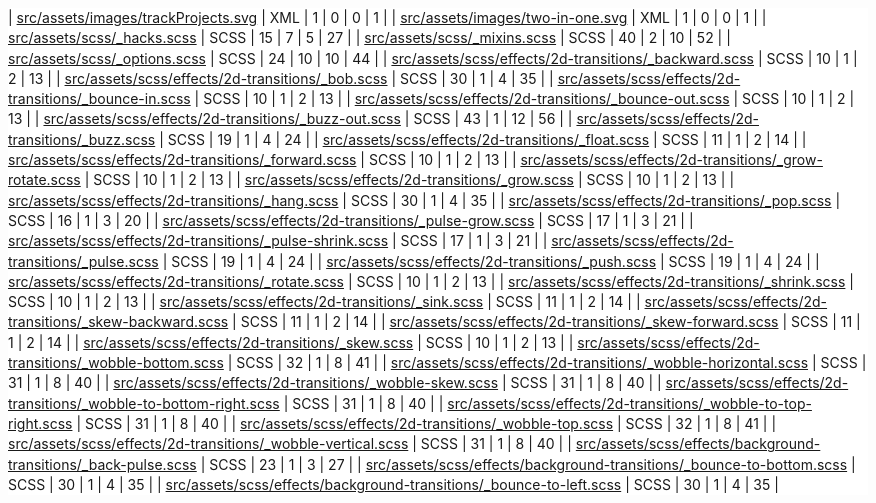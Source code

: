 | [src/assets/images/trackProjects.svg](/src/assets/images/trackProjects.svg) | XML | 1 | 0 | 0 | 1 |
| [src/assets/images/two-in-one.svg](/src/assets/images/two-in-one.svg) | XML | 1 | 0 | 0 | 1 |
| [src/assets/scss/_hacks.scss](/src/assets/scss/_hacks.scss) | SCSS | 15 | 7 | 5 | 27 |
| [src/assets/scss/_mixins.scss](/src/assets/scss/_mixins.scss) | SCSS | 40 | 2 | 10 | 52 |
| [src/assets/scss/_options.scss](/src/assets/scss/_options.scss) | SCSS | 24 | 10 | 10 | 44 |
| [src/assets/scss/effects/2d-transitions/_backward.scss](/src/assets/scss/effects/2d-transitions/_backward.scss) | SCSS | 10 | 1 | 2 | 13 |
| [src/assets/scss/effects/2d-transitions/_bob.scss](/src/assets/scss/effects/2d-transitions/_bob.scss) | SCSS | 30 | 1 | 4 | 35 |
| [src/assets/scss/effects/2d-transitions/_bounce-in.scss](/src/assets/scss/effects/2d-transitions/_bounce-in.scss) | SCSS | 10 | 1 | 2 | 13 |
| [src/assets/scss/effects/2d-transitions/_bounce-out.scss](/src/assets/scss/effects/2d-transitions/_bounce-out.scss) | SCSS | 10 | 1 | 2 | 13 |
| [src/assets/scss/effects/2d-transitions/_buzz-out.scss](/src/assets/scss/effects/2d-transitions/_buzz-out.scss) | SCSS | 43 | 1 | 12 | 56 |
| [src/assets/scss/effects/2d-transitions/_buzz.scss](/src/assets/scss/effects/2d-transitions/_buzz.scss) | SCSS | 19 | 1 | 4 | 24 |
| [src/assets/scss/effects/2d-transitions/_float.scss](/src/assets/scss/effects/2d-transitions/_float.scss) | SCSS | 11 | 1 | 2 | 14 |
| [src/assets/scss/effects/2d-transitions/_forward.scss](/src/assets/scss/effects/2d-transitions/_forward.scss) | SCSS | 10 | 1 | 2 | 13 |
| [src/assets/scss/effects/2d-transitions/_grow-rotate.scss](/src/assets/scss/effects/2d-transitions/_grow-rotate.scss) | SCSS | 10 | 1 | 2 | 13 |
| [src/assets/scss/effects/2d-transitions/_grow.scss](/src/assets/scss/effects/2d-transitions/_grow.scss) | SCSS | 10 | 1 | 2 | 13 |
| [src/assets/scss/effects/2d-transitions/_hang.scss](/src/assets/scss/effects/2d-transitions/_hang.scss) | SCSS | 30 | 1 | 4 | 35 |
| [src/assets/scss/effects/2d-transitions/_pop.scss](/src/assets/scss/effects/2d-transitions/_pop.scss) | SCSS | 16 | 1 | 3 | 20 |
| [src/assets/scss/effects/2d-transitions/_pulse-grow.scss](/src/assets/scss/effects/2d-transitions/_pulse-grow.scss) | SCSS | 17 | 1 | 3 | 21 |
| [src/assets/scss/effects/2d-transitions/_pulse-shrink.scss](/src/assets/scss/effects/2d-transitions/_pulse-shrink.scss) | SCSS | 17 | 1 | 3 | 21 |
| [src/assets/scss/effects/2d-transitions/_pulse.scss](/src/assets/scss/effects/2d-transitions/_pulse.scss) | SCSS | 19 | 1 | 4 | 24 |
| [src/assets/scss/effects/2d-transitions/_push.scss](/src/assets/scss/effects/2d-transitions/_push.scss) | SCSS | 19 | 1 | 4 | 24 |
| [src/assets/scss/effects/2d-transitions/_rotate.scss](/src/assets/scss/effects/2d-transitions/_rotate.scss) | SCSS | 10 | 1 | 2 | 13 |
| [src/assets/scss/effects/2d-transitions/_shrink.scss](/src/assets/scss/effects/2d-transitions/_shrink.scss) | SCSS | 10 | 1 | 2 | 13 |
| [src/assets/scss/effects/2d-transitions/_sink.scss](/src/assets/scss/effects/2d-transitions/_sink.scss) | SCSS | 11 | 1 | 2 | 14 |
| [src/assets/scss/effects/2d-transitions/_skew-backward.scss](/src/assets/scss/effects/2d-transitions/_skew-backward.scss) | SCSS | 11 | 1 | 2 | 14 |
| [src/assets/scss/effects/2d-transitions/_skew-forward.scss](/src/assets/scss/effects/2d-transitions/_skew-forward.scss) | SCSS | 11 | 1 | 2 | 14 |
| [src/assets/scss/effects/2d-transitions/_skew.scss](/src/assets/scss/effects/2d-transitions/_skew.scss) | SCSS | 10 | 1 | 2 | 13 |
| [src/assets/scss/effects/2d-transitions/_wobble-bottom.scss](/src/assets/scss/effects/2d-transitions/_wobble-bottom.scss) | SCSS | 32 | 1 | 8 | 41 |
| [src/assets/scss/effects/2d-transitions/_wobble-horizontal.scss](/src/assets/scss/effects/2d-transitions/_wobble-horizontal.scss) | SCSS | 31 | 1 | 8 | 40 |
| [src/assets/scss/effects/2d-transitions/_wobble-skew.scss](/src/assets/scss/effects/2d-transitions/_wobble-skew.scss) | SCSS | 31 | 1 | 8 | 40 |
| [src/assets/scss/effects/2d-transitions/_wobble-to-bottom-right.scss](/src/assets/scss/effects/2d-transitions/_wobble-to-bottom-right.scss) | SCSS | 31 | 1 | 8 | 40 |
| [src/assets/scss/effects/2d-transitions/_wobble-to-top-right.scss](/src/assets/scss/effects/2d-transitions/_wobble-to-top-right.scss) | SCSS | 31 | 1 | 8 | 40 |
| [src/assets/scss/effects/2d-transitions/_wobble-top.scss](/src/assets/scss/effects/2d-transitions/_wobble-top.scss) | SCSS | 32 | 1 | 8 | 41 |
| [src/assets/scss/effects/2d-transitions/_wobble-vertical.scss](/src/assets/scss/effects/2d-transitions/_wobble-vertical.scss) | SCSS | 31 | 1 | 8 | 40 |
| [src/assets/scss/effects/background-transitions/_back-pulse.scss](/src/assets/scss/effects/background-transitions/_back-pulse.scss) | SCSS | 23 | 1 | 3 | 27 |
| [src/assets/scss/effects/background-transitions/_bounce-to-bottom.scss](/src/assets/scss/effects/background-transitions/_bounce-to-bottom.scss) | SCSS | 30 | 1 | 4 | 35 |
| [src/assets/scss/effects/background-transitions/_bounce-to-left.scss](/src/assets/scss/effects/background-transitions/_bounce-to-left.scss) | SCSS | 30 | 1 | 4 | 35 |